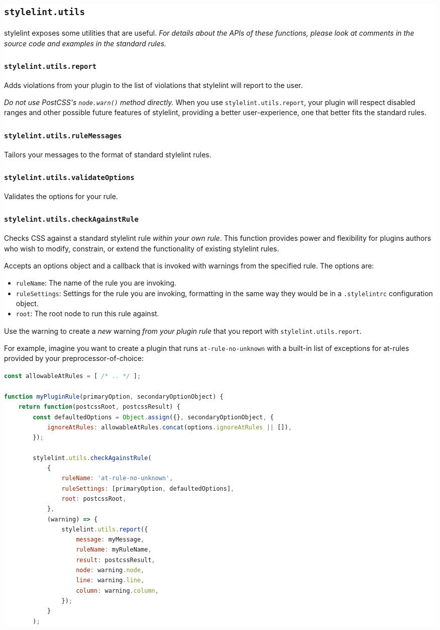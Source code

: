 ## `stylelint.utils`

stylelint exposes some utilities that are useful. *For details about the APIs of these functions, please look at comments in the source code and examples in the standard rules.*

### `stylelint.utils.report`

Adds violations from your plugin to the list of violations that stylelint will report to the user.

*Do not use PostCSS's `node.warn()` method directly.* When you use `stylelint.utils.report`, your plugin will respect disabled ranges and other possible future features of stylelint, providing a better user-experience, one that better fits the standard rules.

### `stylelint.utils.ruleMessages`

Tailors your messages to the format of standard stylelint rules.

### `stylelint.utils.validateOptions`

Validates the options for your rule.

### `stylelint.utils.checkAgainstRule`

Checks CSS against a standard stylelint rule *within your own rule*. This function provides power and flexibility for plugins authors who wish to modify, constrain, or extend the functionality of existing stylelint rules.

Accepts an options object and a callback that is invoked with warnings from the specified rule. The options are:

-   `ruleName`: The name of the rule you are invoking.
-   `ruleSettings`: Settings for the rule you are invoking, formatting in the same way they would be in a `.stylelintrc` configuration object.
-   `root`: The root node to run this rule against.

Use the warning to create a *new* warning *from your plugin rule* that you report with `stylelint.utils.report`.

For example, imagine you want to create a plugin that runs `at-rule-no-unknown` with a built-in list of exceptions for at-rules provided by your preprocessor-of-choice:

```js
const allowableAtRules = [ /* .. */ ];

function myPluginRule(primaryOption, secondaryOptionObject) {
    return function(postcssRoot, postcssResult) {
        const defaultedOptions = Object.assign({}, secondaryOptionObject, {
            ignoreAtRules: allowableAtRules.concat(options.ignoreAtRules || []),
        });

        stylelint.utils.checkAgainstRule(
            {
                ruleName: 'at-rule-no-unknown',
                ruleSettings: [primaryOption, defaultedOptions],
                root: postcssRoot,
            },
            (warning) => {
                stylelint.utils.report({
                    message: myMessage,
                    ruleName: myRuleName,
                    result: postcssResult,
                    node: warning.node,
                    line: warning.line,
                    column: warning.column,
                });
            }
        );
```
